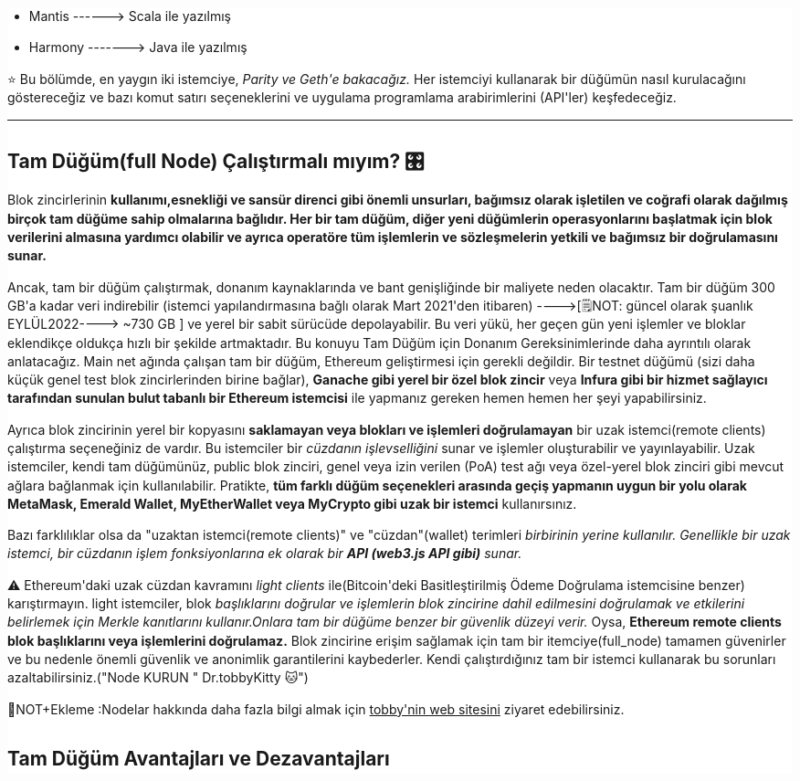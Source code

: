 * Mantis ------> Scala ile yazılmış

* Harmony -------> Java ile yazılmış

 ⭐ Bu bölümde, en yaygın iki istemciye, _Parity ve Geth'e bakacağız._ Her istemciyi kullanarak bir düğümün nasıl kurulacağını göstereceğiz ve bazı komut satırı seçeneklerini ve uygulama programlama arabirimlerini (API'ler) keşfedeceğiz.
 
 ----------------------
 
 ## Tam Düğüm(full Node) Çalıştırmalı mıyım? 🎛️
 
 Blok zincirlerinin **kullanımı,esnekliği ve sansür direnci gibi önemli unsurları, bağımsız olarak işletilen ve coğrafi olarak dağılmış birçok tam düğüme sahip olmalarına bağlıdır. Her bir tam düğüm, diğer yeni düğümlerin operasyonlarını başlatmak için blok verilerini almasına yardımcı olabilir ve ayrıca operatöre tüm işlemlerin ve sözleşmelerin yetkili ve bağımsız bir doğrulamasını sunar.**
 
 Ancak, tam bir düğüm çalıştırmak, donanım kaynaklarında ve bant genişliğinde bir maliyete neden olacaktır. Tam bir düğüm 300 GB'a kadar veri indirebilir (istemci yapılandırmasına bağlı olarak Mart 2021'den itibaren) ---->[🗒️NOT: güncel olarak şuanlık EYLÜL2022----> ~730 GB ] ve yerel bir sabit sürücüde depolayabilir. Bu veri yükü, her geçen gün yeni işlemler ve bloklar eklendikçe oldukça hızlı bir şekilde artmaktadır. Bu konuyu Tam Düğüm için Donanım Gereksinimlerinde daha ayrıntılı olarak anlatacağız.
 Main net ağında çalışan tam bir düğüm, Ethereum geliştirmesi için gerekli değildir. Bir testnet düğümü (sizi daha küçük genel test blok zincirlerinden birine bağlar), **Ganache gibi yerel bir özel blok zincir** veya **Infura gibi bir hizmet sağlayıcı tarafından sunulan bulut tabanlı bir Ethereum istemcisi** ile yapmanız gereken hemen hemen her şeyi yapabilirsiniz. 
 
 Ayrıca blok zincirinin yerel bir kopyasını **saklamayan veya blokları ve işlemleri doğrulamayan** bir uzak istemci(remote clients) çalıştırma seçeneğiniz de vardır. Bu istemciler bir _cüzdanın işlevselliğini_ sunar ve işlemler oluşturabilir ve yayınlayabilir. Uzak istemciler, kendi tam düğümünüz, public blok zinciri, genel veya izin verilen (PoA) test ağı veya özel-yerel blok zinciri gibi mevcut ağlara bağlanmak için kullanılabilir. Pratikte, **tüm farklı düğüm seçenekleri arasında geçiş yapmanın uygun bir yolu olarak MetaMask, Emerald Wallet, MyEtherWallet veya MyCrypto gibi uzak bir istemci** kullanırsınız.

Bazı farklılıklar olsa da "uzaktan istemci(remote clients)" ve "cüzdan"(wallet) terimleri _birbirinin yerine kullanılır._  _Genellikle bir uzak istemci, bir cüzdanın işlem fonksiyonlarına ek olarak bir **API (web3.js API gibi)** sunar._
 
 ⚠️
Ethereum'daki uzak cüzdan kavramını _light clients_ ile(Bitcoin'deki Basitleştirilmiş Ödeme Doğrulama istemcisine benzer) karıştırmayın. light istemciler, blok _başlıklarını doğrular ve işlemlerin blok zincirine dahil edilmesini doğrulamak ve etkilerini belirlemek için Merkle kanıtlarını kullanır.Onlara tam bir düğüme benzer bir güvenlik düzeyi verir._ Oysa, **Ethereum remote clients blok başlıklarını veya işlemlerini doğrulamaz.** Blok zincirine erişim sağlamak için tam bir itemciye(full_node) tamamen güvenirler ve bu nedenle önemli güvenlik ve anonimlik garantilerini kaybederler. Kendi çalıştırdığınız tam bir istemci kullanarak bu sorunları azaltabilirsiniz.("Node KURUN " Dr.tobbyKitty 🐱") 

📝NOT+Ekleme :Nodelar hakkında daha fazla bilgi almak için [tobby'nin web sitesini](https://tobbykitty.com/2022/05/28/node-nedir-nodelar-hakkinda-her-sey/)
ziyaret edebilirsiniz.

## Tam Düğüm Avantajları ve Dezavantajları
